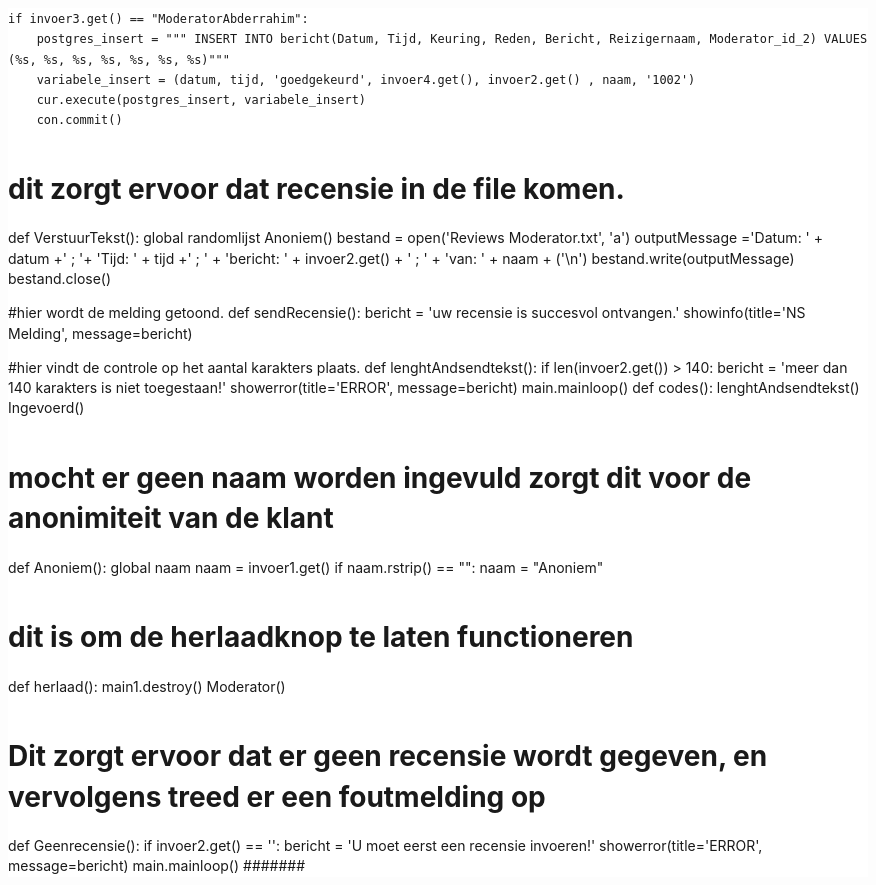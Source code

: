     if invoer3.get() == "ModeratorAbderrahim":
        postgres_insert = """ INSERT INTO bericht(Datum, Tijd, Keuring, Reden, Bericht, Reizigernaam, Moderator_id_2) VALUES (%s, %s, %s, %s, %s, %s, %s)"""
        variabele_insert = (datum, tijd, 'goedgekeurd', invoer4.get(), invoer2.get() , naam, '1002')
        cur.execute(postgres_insert, variabele_insert)
        con.commit()


# dit zorgt ervoor dat recensie in de file komen.
def VerstuurTekst():
    global randomlijst
    Anoniem()
    bestand = open('Reviews Moderator.txt', 'a')
    outputMessage ='Datum: ' + datum +'  ;  '+ 'Tijd: ' + tijd +'  ;  ' + 'bericht: ' + invoer2.get() + '  ;  '  +  'van: ' + naam + ('\n')
    bestand.write(outputMessage)
    bestand.close()

#hier wordt de melding getoond.
def sendRecensie():
    bericht = 'uw recensie is succesvol ontvangen.'
    showinfo(title='NS Melding', message=bericht)

#hier vindt de controle op het aantal karakters plaats.
def lenghtAndsendtekst():
    if len(invoer2.get()) > 140:
        bericht = 'meer dan 140 karakters is niet toegestaan!'
        showerror(title='ERROR', message=bericht)
        main.mainloop()
def codes():
    lenghtAndsendtekst()
    Ingevoerd()

# mocht er geen naam worden ingevuld zorgt dit voor de anonimiteit van de klant
def Anoniem():
    global naam
    naam = invoer1.get()
    if naam.rstrip() == "":
        naam = "Anoniem"

# dit is om de herlaadknop te laten functioneren
def herlaad():
    main1.destroy()
    Moderator()

# Dit zorgt ervoor dat er geen recensie wordt gegeven, en vervolgens treed er een foutmelding op
def Geenrecensie():
    if invoer2.get() == '':
        bericht = 'U moet eerst een recensie invoeren!'
        showerror(title='ERROR', message=bericht)
        main.mainloop()
#######
